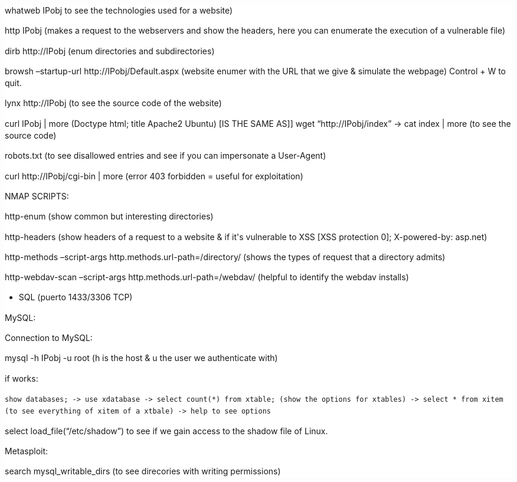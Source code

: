 
whatweb IPobj to see the technologies used for a website)

  
http IPobj (makes a request to the webservers and show the headers, here you can enumerate the execution of a vulnerable file)


dirb http://IPobj (enum directories and subdirectories)


browsh –startup-url http://IPobj/Default.aspx (website enumer with the URL that we give & simulate the webpage) Control + W to quit.


lynx http://IPobj (to see the source code of the website)
  

curl IPobj | more (Doctype html; title Apache2 Ubuntu) [IS THE SAME AS]] wget “http://IPobj/index” -> cat index | more (to see the source code)
  

robots.txt (to see disallowed entries and see if you can impersonate a User-Agent)
  

curl http://IPobj/cgi-bin | more (error 403 forbidden = useful for exploitation)


NMAP SCRIPTS:
  

http-enum (show common but interesting directories)
  

http-headers (show headers of a request to a website & if it's vulnerable to XSS [XSS protection 0]; X-powered-by: asp.net)


http-methods –script-args http.methods.url-path=/directory/ (shows the types of request that a directory admits)


http-webdav-scan –script-args http.methods.url-path=/webdav/ (helpful to identify the webdav installs)


-  SQL (puerto 1433/3306 TCP)

MySQL:


Connection to MySQL:


mysql -h IPobj -u root (h is the host & u the user we authenticate with)

if works:

	show databases; -> use xdatabase -> select count(*) from xtable; (show the options for xtables) -> select * from xitem (to see everything of xitem of a xtbale) -> help to see options

  
select load_file(“/etc/shadow”) to see if we gain access to the shadow file of Linux.

  
Metasploit:

  
search mysql_writable_dirs (to see direcories with writing permissions)
